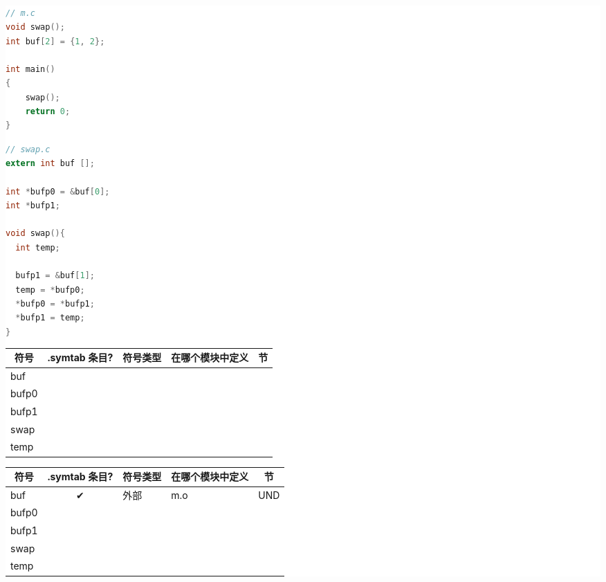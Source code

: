 ```c
// m.c
void swap();
int buf[2] = {1, 2};

int main() 
{
    swap();
    return 0;
}
```

</div>

<div>

```c
// swap.c
extern int buf [];

int *bufp0 = &buf[0];
int *bufp1;

void swap(){
  int temp;

  bufp1 = &buf[1];
  temp = *bufp0;
  *bufp0 = *bufp1;
  *bufp1 = temp;
}
```

</div>
</div>

<div text-xs>

<div :class="$clicks>0 ? 'hidden' : ''">

| 符号  | .symtab 条目? | 符号类型 | 在哪个模块中定义 | 节  |
| ----- | :-----------: | -------- | ---------------- | --- |
| buf   |               |          |                  |     |
| bufp0 |               |          |                  |     |
| bufp1 |               |          |                  |     |
| swap  |               |          |                  |     |
| temp  |               |          |                  |     |

</div>
<div :class="$clicks==1 ? '' : 'hidden'">

| 符号  | .symtab 条目? | 符号类型 | 在哪个模块中定义 | 节  |
| ----- | :-----------: | -------- | ---------------- | --- |
| buf   |       ✔       | 外部     | m.o              | UND |
| bufp0 |               |          |                  |     |
| bufp1 |               |          |                  |     |
| swap  |               |          |                  |     |
| temp  |               |          |                  |     |
